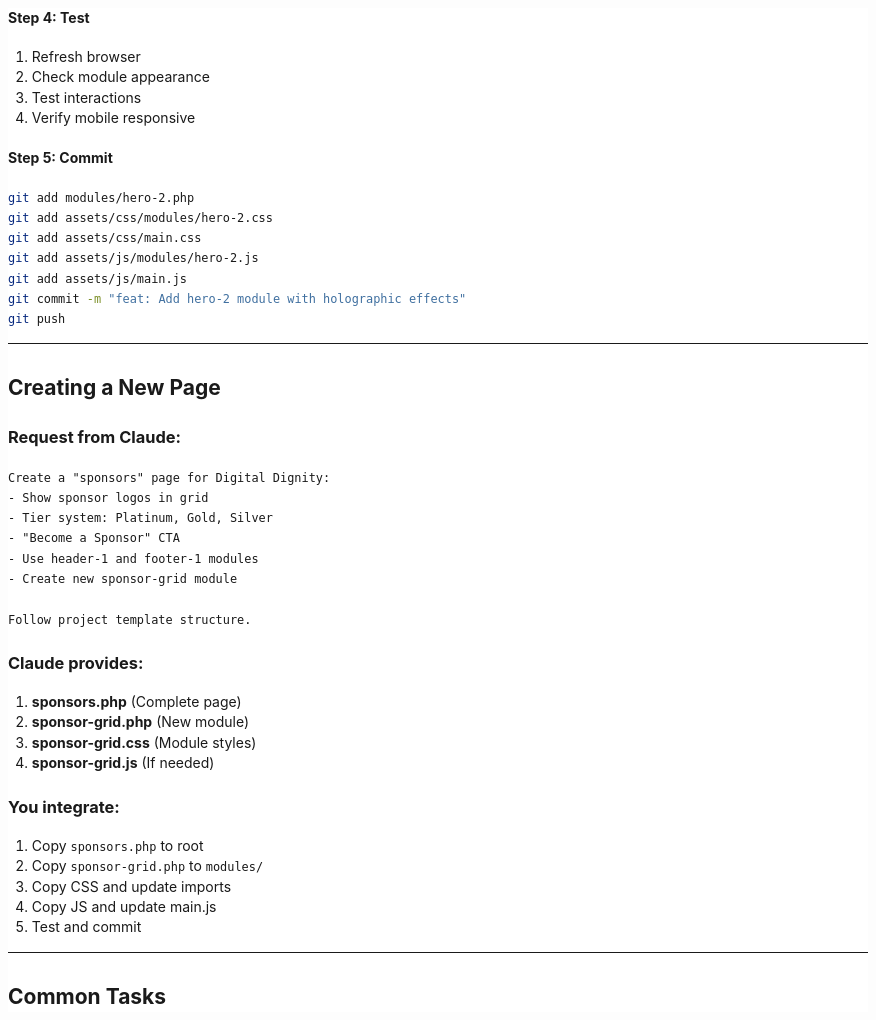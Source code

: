 #### Step 4: Test
1. Refresh browser
2. Check module appearance
3. Test interactions
4. Verify mobile responsive

#### Step 5: Commit
```bash
git add modules/hero-2.php
git add assets/css/modules/hero-2.css
git add assets/css/main.css
git add assets/js/modules/hero-2.js
git add assets/js/main.js
git commit -m "feat: Add hero-2 module with holographic effects"
git push
```

---

## Creating a New Page

### Request from Claude:
```
Create a "sponsors" page for Digital Dignity:
- Show sponsor logos in grid
- Tier system: Platinum, Gold, Silver
- "Become a Sponsor" CTA
- Use header-1 and footer-1 modules
- Create new sponsor-grid module

Follow project template structure.
```

### Claude provides:
1. **sponsors.php** (Complete page)
2. **sponsor-grid.php** (New module)
3. **sponsor-grid.css** (Module styles)
4. **sponsor-grid.js** (If needed)

### You integrate:
1. Copy `sponsors.php` to root
2. Copy `sponsor-grid.php` to `modules/`
3. Copy CSS and update imports
4. Copy JS and update main.js
5. Test and commit

---

## Common Tasks
